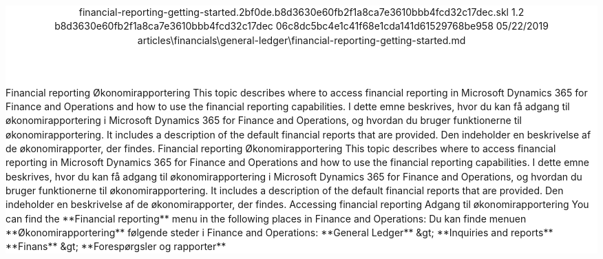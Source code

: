 <?xml version="1.0" encoding="UTF-8"?>
<xliff xmlns:logoport="urn:logoport:xliffeditor:xliff-extras:1.0" xmlns:tilt="urn:logoport:xliffeditor:tilt-non-translatables:1.0" xmlns:xsi="http://www.w3.org/2001/XMLSchema-instance" xmlns="urn:oasis:names:tc:xliff:document:1.2" xmlns:xliffext="urn:microsoft:content:schema:xliffextensions" version="1.2" xsi:schemaLocation="urn:oasis:names:tc:xliff:document:1.2 xliff-core-1.2-transitional.xsd">
  <file datatype="xml" source-language="en-US" original="financial-reporting-getting-started.md" target-language="da-DK">
    <header>
      <tool tool-company="Microsoft" tool-version="1.0-7889195" tool-name="mdxliff" tool-id="mdxliff"/>
      <xliffext:skl_file_name>financial-reporting-getting-started.2bf0de.b8d3630e60fb2f1a8ca7e3610bbb4fcd32c17dec.skl</xliffext:skl_file_name>
      <xliffext:version>1.2</xliffext:version>
      <xliffext:ms.openlocfilehash>b8d3630e60fb2f1a8ca7e3610bbb4fcd32c17dec</xliffext:ms.openlocfilehash>
      <xliffext:ms.sourcegitcommit>06c8dc5bc4e1c41f68e1cda141d61529768be958</xliffext:ms.sourcegitcommit>
      <xliffext:ms.lasthandoff>05/22/2019</xliffext:ms.lasthandoff>
      <xliffext:ms.openlocfilepath>articles\financials\general-ledger\financial-reporting-getting-started.md</xliffext:ms.openlocfilepath>
    </header>
    <body>
      <group extype="content" id="content">
        <trans-unit xml:space="preserve" translate="yes" id="101" restype="x-metadata">
          <source>Financial reporting</source>
        <target logoport:matchpercent="101" state="translated" state-qualifier="leveraged-tm">Økonomirapportering</target></trans-unit>
        <trans-unit xml:space="preserve" translate="yes" id="102" restype="x-metadata">
          <source>This topic describes where to access financial reporting in Microsoft Dynamics 365 for Finance and Operations and how to use the financial reporting capabilities.</source>
        <target logoport:matchpercent="101" state="translated" state-qualifier="leveraged-tm">I dette emne beskrives, hvor du kan få adgang til økonomirapportering i Microsoft Dynamics 365 for Finance and Operations, og hvordan du bruger funktionerne til økonomirapportering.</target></trans-unit>
        <trans-unit xml:space="preserve" translate="yes" id="103" restype="x-metadata">
          <source>It includes a description of the default financial reports that are provided.</source>
        <target logoport:matchpercent="101" state="translated" state-qualifier="leveraged-tm">Den indeholder en beskrivelse af de økonomirapporter, der findes.</target></trans-unit>
        <trans-unit xml:space="preserve" translate="yes" id="104">
          <source>Financial reporting</source>
        <target logoport:matchpercent="101" state="translated" state-qualifier="leveraged-tm">Økonomirapportering</target></trans-unit>
        <trans-unit xml:space="preserve" translate="yes" id="105">
          <source>This topic describes where to access financial reporting in Microsoft Dynamics 365 for Finance and Operations and how to use the financial reporting capabilities.</source>
        <target logoport:matchpercent="101" state="translated" state-qualifier="leveraged-tm">I dette emne beskrives, hvor du kan få adgang til økonomirapportering i Microsoft Dynamics 365 for Finance and Operations, og hvordan du bruger funktionerne til økonomirapportering.</target></trans-unit>
        <trans-unit xml:space="preserve" translate="yes" id="106">
          <source>It includes a description of the default financial reports that are provided.</source>
        <target logoport:matchpercent="101" state="translated" state-qualifier="leveraged-tm">Den indeholder en beskrivelse af de økonomirapporter, der findes.</target></trans-unit>
        <trans-unit xml:space="preserve" translate="yes" id="107">
          <source>Accessing financial reporting</source>
        <target logoport:matchpercent="101" state="translated" state-qualifier="leveraged-tm">Adgang til økonomirapportering</target></trans-unit>
        <trans-unit xml:space="preserve" translate="yes" id="108">
          <source>You can find the <bpt id="p1">**</bpt>Financial reporting<ept id="p1">**</ept> menu in the following places in Finance and Operations:</source>
        <target logoport:matchpercent="101" state="translated" state-qualifier="leveraged-tm">Du kan finde menuen <bpt id="p1">**</bpt>Økonomirapportering<ept id="p1">**</ept> følgende steder i Finance and Operations:</target></trans-unit>
        <trans-unit xml:space="preserve" translate="yes" id="109">
          <source><bpt id="p1">**</bpt>General Ledger<ept id="p1">**</ept> <ph id="ph1">&amp;gt;</ph> <bpt id="p2">**</bpt>Inquiries and reports<ept id="p2">**</ept></source>
        <target logoport:matchpercent="101" state="translated" state-qualifier="leveraged-tm"><bpt id="p1">**</bpt>Finans<ept id="p1">**</ept> <ph id="ph1">&amp;gt;</ph> <bpt id="p2">**</bpt>Forespørgsler og rapporter<ept id="p2">**</ept></target></trans-unit>